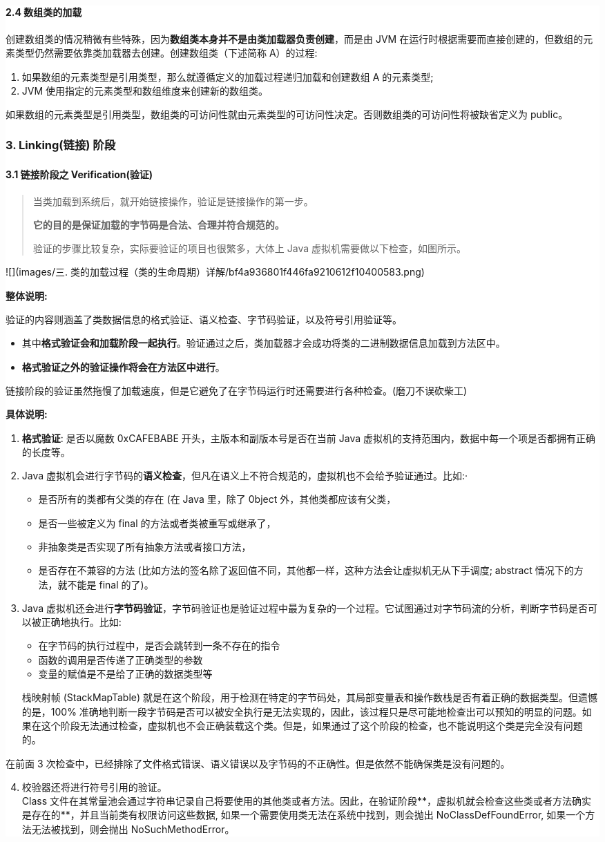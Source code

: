 #### 2.4 数组类的加载

创建数组类的情况稍微有些特殊，因为**数组类本身并不是由类加载器负责创建**，而是由 JVM 在运行时根据需要而直接创建的，但数组的元素类型仍然需要依靠类加载器去创建。创建数组类（下述简称 A）的过程:

1) 如果数组的元素类型是引用类型，那么就遵循定义的加载过程递归加载和创建数组 A 的元素类型;  
2) JVM 使用指定的元素类型和数组维度来创建新的数组类。

如果数组的元素类型是引用类型，数组类的可访问性就由元素类型的可访问性决定。否则数组类的可访问性将被缺省定义为 public。

### 3. Linking(链接) 阶段

####   3.1 链接阶段之 Verification(验证)
> 当类加载到系统后，就开始链接操作，验证是链接操作的第一步。  
>
> **它的目的是保证加载的字节码是合法、合理并符合规范的。**  
>
> 验证的步骤比较复杂，实际要验证的项目也很繁多，大体上 Java 虚拟机需要做以下检查，如图所示。

![](images/三. 类的加载过程（类的生命周期）详解/bf4a936801f446fa9210612f10400583.png)

**整体说明:**  

验证的内容则涵盖了类数据信息的格式验证、语义检查、字节码验证，以及符号引用验证等。  

+ 其中**格式验证会和加载阶段一起执行**。验证通过之后，类加载器才会成功将类的二进制数据信息加载到方法区中。  

+ **格式验证之外的验证操作将会在方法区中进行**。  

  

链接阶段的验证虽然拖慢了加载速度，但是它避免了在字节码运行时还需要进行各种检查。(磨刀不误砍柴工)



**具体说明:**

1. **格式验证**: 是否以魔数 0xCAFEBABE 开头，主版本和副版本号是否在当前 Java 虚拟机的支持范围内，数据中每一个项是否都拥有正确的长度等。

2. Java 虚拟机会进行字节码的**语义检查**，但凡在语义上不符合规范的，虚拟机也不会给予验证通过。比如:· 

   + 是否所有的类都有父类的存在 (在 Java 里，除了 0bject 外，其他类都应该有父类，

   + 是否一些被定义为 final 的方法或者类被重写或继承了，  

   + 非抽象类是否实现了所有抽象方法或者接口方法，

   + 是否存在不兼容的方法 (比如方法的签名除了返回值不同，其他都一样，这种方法会让虚拟机无从下手调度; abstract 情况下的方法，就不能是 final 的了)。

3. Java 虚拟机还会进行**字节码验证**，字节码验证也是验证过程中最为复杂的一个过程。它试图通过对字节码流的分析，判断字节码是否可以被正确地执行。比如:  

   + 在字节码的执行过程中，是否会跳转到一条不存在的指令  
   + 函数的调用是否传递了正确类型的参数  
   + 变量的赋值是不是给了正确的数据类型等

   栈映射帧 (StackMapTable) 就是在这个阶段，用于检测在特定的字节码处，其局部变量表和操作数栈是否有着正确的数据类型。但遗憾的是，100% 准确地判断一段字节码是否可以被安全执行是无法实现的，因此，该过程只是尽可能地检查出可以预知的明显的问题。如果在这个阶段无法通过检查，虚拟机也不会正确装载这个类。但是，如果通过了这个阶段的检查，也不能说明这个类是完全没有问题的。

在前面 3 次检查中，已经排除了文件格式错误、语义错误以及字节码的不正确性。但是依然不能确保类是没有问题的。

4.  校验器还将进行符号引用的验证。  
   Class 文件在其常量池会通过字符串记录自己将要使用的其他类或者方法。因此，在验证阶段**，虚拟机就会检查这些类或者方法确实是存在的**，并且当前类有权限访问这些数据, 如果一个需要使用类无法在系统中找到，则会抛出 NoClassDefFoundError, 如果一个方法无法被找到，则会抛出 NoSuchMethodError。  
